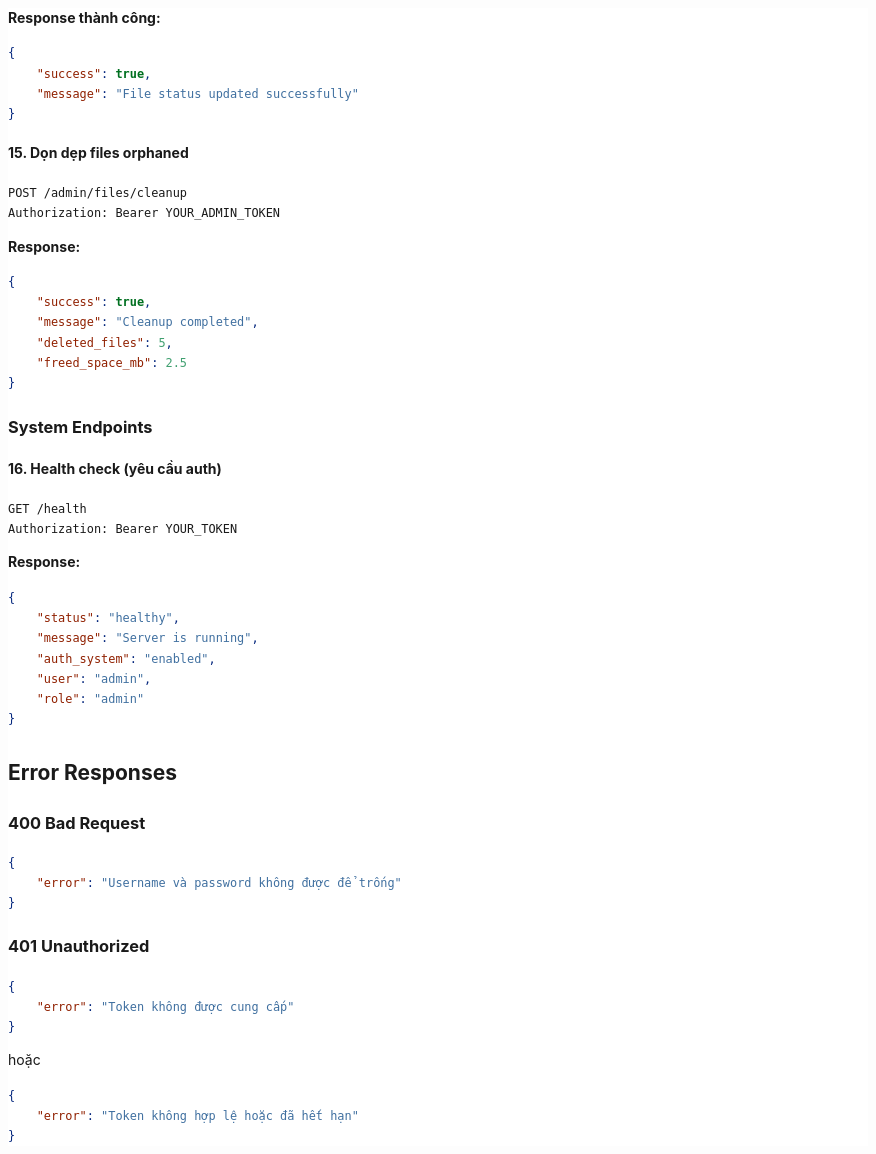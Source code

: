 **Response thành công:**
```json
{
    "success": true,
    "message": "File status updated successfully"
}
```

#### 15. Dọn dẹp files orphaned
```http
POST /admin/files/cleanup
Authorization: Bearer YOUR_ADMIN_TOKEN
```

**Response:**
```json
{
    "success": true,
    "message": "Cleanup completed",
    "deleted_files": 5,
    "freed_space_mb": 2.5
}
```

### System Endpoints

#### 16. Health check (yêu cầu auth)
```http
GET /health
Authorization: Bearer YOUR_TOKEN
```

**Response:**
```json
{
    "status": "healthy",
    "message": "Server is running",
    "auth_system": "enabled",
    "user": "admin",
    "role": "admin"
}
```

## Error Responses

### 400 Bad Request
```json
{
    "error": "Username và password không được để trống"
}
```

### 401 Unauthorized
```json
{
    "error": "Token không được cung cấp"
}
```
hoặc
```json
{
    "error": "Token không hợp lệ hoặc đã hết hạn"
}
```

